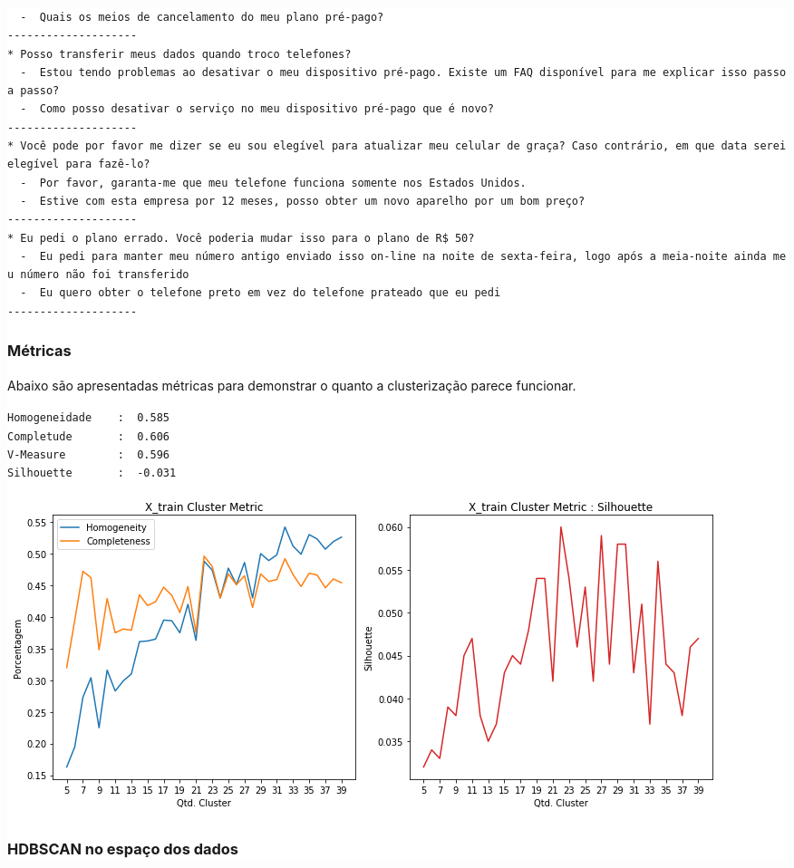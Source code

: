       -  Quais os meios de cancelamento do meu plano pré-pago?
    --------------------
    * Posso transferir meus dados quando troco telefones?
      -  Estou tendo problemas ao desativar o meu dispositivo pré-pago. Existe um FAQ disponível para me explicar isso passo a passo?
      -  Como posso desativar o serviço no meu dispositivo pré-pago que é novo?
    --------------------
    * Você pode por favor me dizer se eu sou elegível para atualizar meu celular de graça? Caso contrário, em que data serei elegível para fazê-lo?
      -  Por favor, garanta-me que meu telefone funciona somente nos Estados Unidos.
      -  Estive com esta empresa por 12 meses, posso obter um novo aparelho por um bom preço?
    --------------------
    * Eu pedi o plano errado. Você poderia mudar isso para o plano de R$ 50?
      -  Eu pedi para manter meu número antigo enviado isso on-line na noite de sexta-feira, logo após a meia-noite ainda meu número não foi transferido
      -  Eu quero obter o telefone preto em vez do telefone prateado que eu pedi
    --------------------


### Métricas

Abaixo são apresentadas métricas para demonstrar o quanto a clusterização parece funcionar.

    Homogeneidade    :  0.585
    Completude       :  0.606
    V-Measure        :  0.596
    Silhouette       :  -0.031



![png](tfidf_files/tfidf_26_0.png)


### HDBSCAN no espaço dos dados
